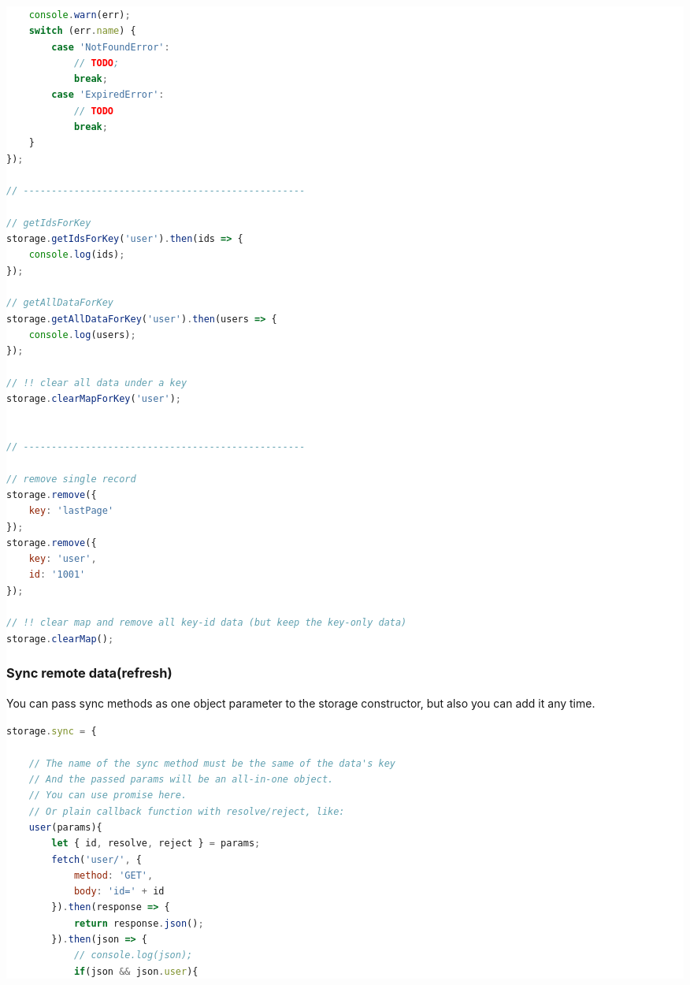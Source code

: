 ```js
	console.warn(err);
	switch (err.name) {
	    case 'NotFoundError':
	        // TODO;
	        break;
        case 'ExpiredError':
            // TODO
            break;
	}
});

// --------------------------------------------------

// getIdsForKey
storage.getIdsForKey('user').then(ids => {
    console.log(ids);
});

// getAllDataForKey
storage.getAllDataForKey('user').then(users => {
    console.log(users);
});

// !! clear all data under a key
storage.clearMapForKey('user');


// --------------------------------------------------  

// remove single record
storage.remove({
	key: 'lastPage'
});
storage.remove({
	key: 'user',
	id: '1001'
});

// !! clear map and remove all key-id data (but keep the key-only data)
storage.clearMap();
```

### Sync remote data(refresh)
You can pass sync methods as one object parameter to the storage constructor, but also you can add it any time.

```js
storage.sync = {

	// The name of the sync method must be the same of the data's key
	// And the passed params will be an all-in-one object.
	// You can use promise here. 
	// Or plain callback function with resolve/reject, like:
	user(params){
		let { id, resolve, reject } = params;
		fetch('user/', {
			method: 'GET',
			body: 'id=' + id
		}).then(response => {
			return response.json();
		}).then(json => {
			// console.log(json);
			if(json && json.user){
```